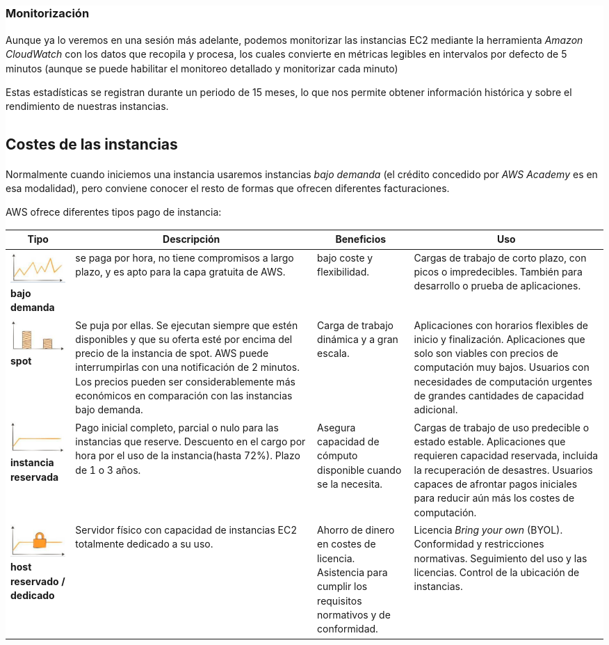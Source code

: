 ### Monitorización

Aunque ya lo veremos en una sesión más adelante, podemos monitorizar las instancias EC2 mediante la herramienta *Amazon CloudWatch* con los datos que recopila y procesa, los cuales convierte en métricas legibles en intervalos por defecto de 5 minutos (aunque se puede habilitar el monitoreo detallado y monitorizar cada minuto)

Estas estadísticas se registran durante un periodo de 15 meses, lo que nos permite obtener información histórica y sobre el rendimiento de nuestras instancias.

## Costes de las instancias

Normalmente cuando iniciemos una instancia usaremos instancias *bajo demanda* (el crédito concedido por *AWS Academy* es en esa modalidad), pero conviene conocer el resto de formas que ofrecen diferentes facturaciones.

AWS ofrece diferentes tipos pago de instancia:

| Tipo | Descripción | Beneficios | Uso
| ---- | ----   | ----  | ----
| ![Bajo Demanda](../imagenes/cloud/03ec2bajodemanda.png) **bajo demanda** | se paga por hora, no tiene compromisos a largo plazo, y es​ apto para la capa gratuita de AWS. | bajo coste y flexibilidad. | Cargas de trabajo de corto plazo, con picos o impredecibles​. También para desarrollo o prueba de aplicaciones​.
| ![Spot](../imagenes/cloud/03ec2spot.png) **spot**  | Se puja por ellas. Se ejecutan siempre que estén disponibles y que su oferta esté por encima del precio de la instancia de spot.​ AWS puede interrumpirlas con una notificación de 2 minutos.​ Los precios pueden ser considerablemente más económicos en comparación con las instancias bajo demanda​. | Carga de trabajo dinámica y a gran escala.​ | Aplicaciones con horarios flexibles de inicio y finalización​. Aplicaciones que solo son viables con precios de computación muy bajos​. Usuarios con necesidades de computación urgentes de grandes cantidades de capacidad adicional​.
| ![Instancia Reservada](../imagenes/cloud/03ec2reservada.png) **instancia reservada** | Pago inicial completo, parcial o nulo para las instancias que reserve​. Descuento en el cargo por hora por el uso de la instancia​ (hasta 72%). Plazo de 1 o 3 años​. | Asegura capacidad de cómputo disponible cuando se la necesita.​ | Cargas de trabajo de uso predecible o estado estable​. Aplicaciones que requieren capacidad reservada, incluida la recuperación de desastres​. Usuarios capaces de afrontar pagos iniciales para reducir aún más los costes de computación​.
| ![Host Reservado](../imagenes/cloud/03ec2host.png) **host reservado / dedicado** | Servidor físico con capacidad de instancias EC2 totalmente dedicado a su uso.​ | Ahorro de dinero en costes de licencia​. Asistencia para cumplir los requisitos normativos y de conformidad.​ | Licencia *Bring your own* (BYOL). Conformidad y restricciones normativas. Seguimiento del uso y las licencias​. Control de la ubicación de instancias.
